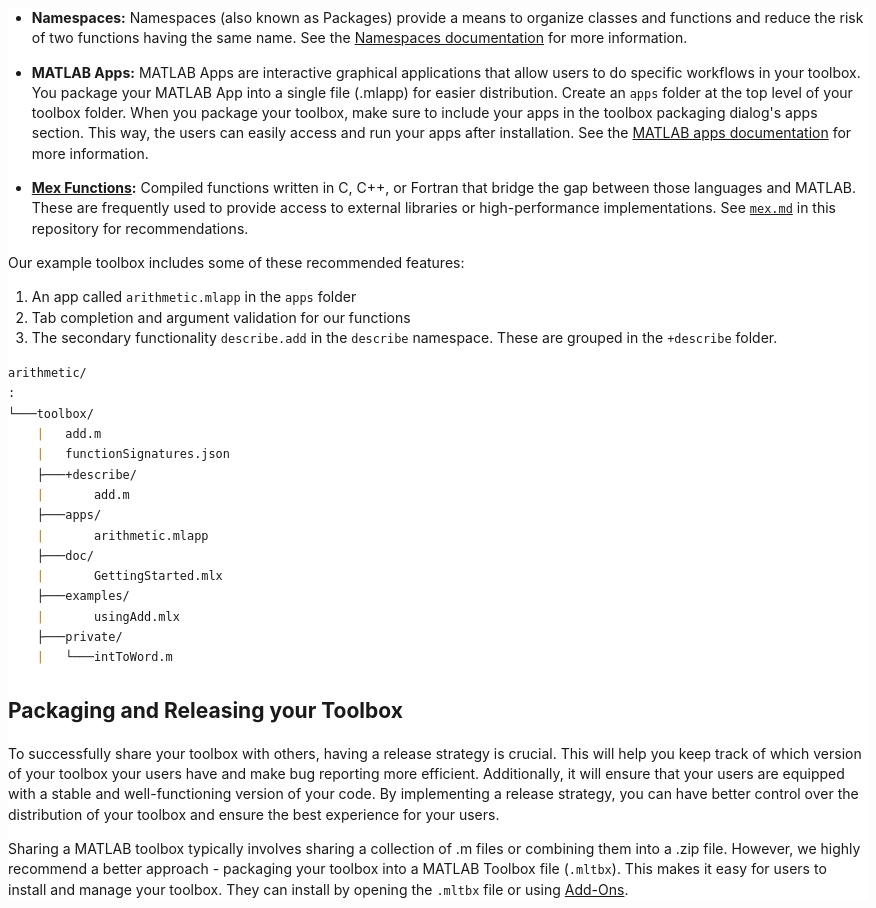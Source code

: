* **Namespaces:** Namespaces (also known as Packages) provide a means to organize classes and functions and reduce the risk of two functions having the same name.  See the [Namespaces documentation](https://www.mathworks.com/help/matlab/matlab_oop/scoping-classes-with-packages.html) for more information.

* **MATLAB Apps:** MATLAB Apps are interactive graphical applications that allow users to do specific workflows in your toolbox. You package your MATLAB App into a single file (.mlapp) for easier distribution. Create an `apps` folder at the top level of your toolbox folder. When you package your toolbox, make sure to include your apps in the toolbox packaging dialog's apps section. This way, the users can easily access and run your apps after installation. See the [MATLAB apps documentation](https://www.mathworks.com/help/matlab/gui-development.html) for more information.

* **[Mex Functions](https://www.mathworks.com/help/matlab/call-mex-file-functions.html):** Compiled functions written in C, C++, or Fortran that bridge the gap between those languages and MATLAB. These are frequently used to provide access to external libraries or high-performance implementations.  See [`mex.md`](./MEX.md) in this repository for recommendations.

Our example toolbox includes some of these recommended features:

1. An app called `arithmetic.mlapp` in the `apps` folder
2. Tab completion and argument validation for our functions
3. The secondary functionality `describe.add` in the `describe` namespace.  These are grouped in the  `+describe` folder.

``` markdown
arithmetic/
:
└───toolbox/
    |   add.m
    |   functionSignatures.json
    ├───+describe/
    |       add.m
    ├───apps/
    |       arithmetic.mlapp
    ├───doc/
    |       GettingStarted.mlx
    ├───examples/
    |       usingAdd.mlx
    ├───private/
    |   └───intToWord.m
```

## Packaging and Releasing your Toolbox

To successfully share your toolbox with others, having a release strategy is crucial. This will help you keep track of which version of your toolbox your users have and make bug reporting more efficient. Additionally, it will ensure that your users are equipped with a stable and well-functioning version of your code. By implementing a release strategy, you can have better control over the distribution of your toolbox and ensure the best experience for your users.

Sharing a MATLAB toolbox typically involves sharing a collection of .m files or combining them into a .zip file. However, we highly recommend a better approach - packaging your toolbox into a MATLAB Toolbox file (`.mltbx`). This makes it easy for users to install and manage your toolbox. They can install by opening the `.mltbx` file or using [Add-Ons](https://www.mathworks.com/help/matlab/matlab_env/get-add-ons.html).
